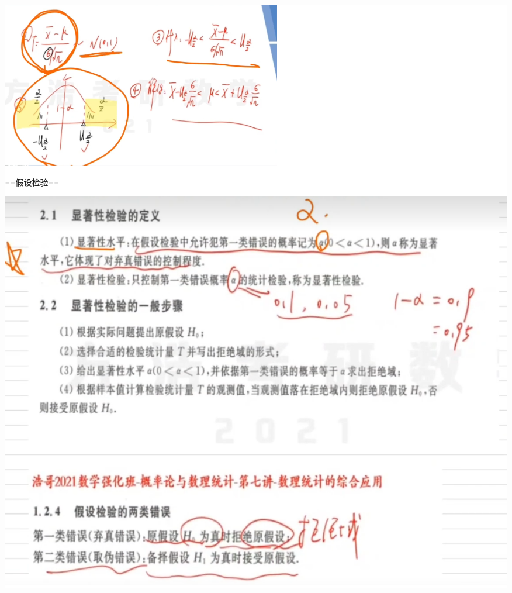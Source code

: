 <img src="./assets/image-20231025123640474.png" alt="image-20231025123640474" style="zoom:50%;" /> 

==假设检验==

![image-20231025125346674](./assets/image-20231025125346674.png) 